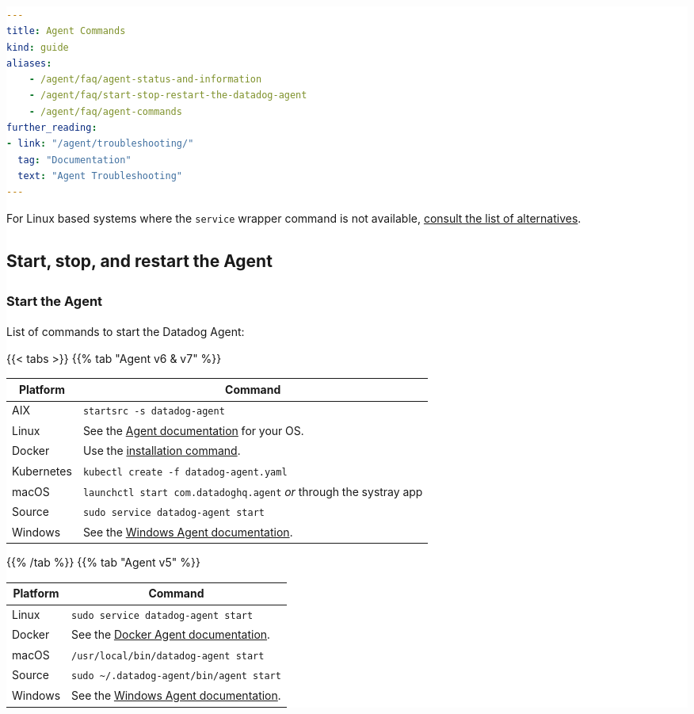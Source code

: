 ```yaml
---
title: Agent Commands
kind: guide
aliases:
    - /agent/faq/agent-status-and-information
    - /agent/faq/start-stop-restart-the-datadog-agent
    - /agent/faq/agent-commands
further_reading:
- link: "/agent/troubleshooting/"
  tag: "Documentation"
  text: "Agent Troubleshooting"
---
```


<div class="alert alert-warning">
For Linux based systems where the <code>service</code> wrapper command is not available, <a href="/agent/faq/agent-v6-changes/?tab=linux#service-lifecycle-commands">consult the list of alternatives</a>.
</div>

## Start, stop, and restart the Agent

### Start the Agent

List of commands to start the Datadog Agent:

{{< tabs >}}
{{% tab "Agent v6 & v7" %}}

| Platform   | Command                                                            |
|------------|--------------------------------------------------------------------|
| AIX        | `startsrc -s datadog-agent`                                        |
| Linux      | See the [Agent documentation][1] for your OS.                      |
| Docker     | Use the [installation command][2].                                 |
| Kubernetes | `kubectl create -f datadog-agent.yaml`                             |
| macOS      | `launchctl start com.datadoghq.agent` *or* through the systray app |
| Source     | `sudo service datadog-agent start`                                 |
| Windows    | See the [Windows Agent documentation][3].                          |

[1]: /agent/
[2]: /agent/docker/
[3]: /agent/basic_agent_usage/windows/
{{% /tab %}}
{{% tab "Agent v5" %}}

| Platform | Command                                   |
|----------|-------------------------------------------|
| Linux    | `sudo service datadog-agent start`        |
| Docker   | See the [Docker Agent documentation][1].  |
| macOS    | `/usr/local/bin/datadog-agent start`      |
| Source   | `sudo ~/.datadog-agent/bin/agent start`   |
| Windows  | See the [Windows Agent documentation][2]. |


[1]: https://github.com/DataDog/docker-dd-agent/blob/master/README.md
[2]: /agent/basic_agent_usage/windows/
[2]: /agent/basic_agent_usage/windows/
[1]: https://github.com/DataDog/docker-dd-agent/blob/master/README.md
[2]: /agent/basic_agent_usage/windows/
[2]: /agent/docker/?tab=standard#setup
[1]: https://github.com/DataDog/docker-dd-agent/blob/master/README.md
[2]: /agent/basic_agent_usage/windows/
[1]: /agent/basic_agent_usage/windows/#status-and-information
[1]: /agent/basic_agent_usage/#gui
[2]: /agent/basic_agent_usage/windows/#status-and-information
[1]: /agent/basic_agent_usage/windows/#status-and-information
[1]: /agent/troubleshooting/config/
[2]: /agent/troubleshooting/send_a_flare/